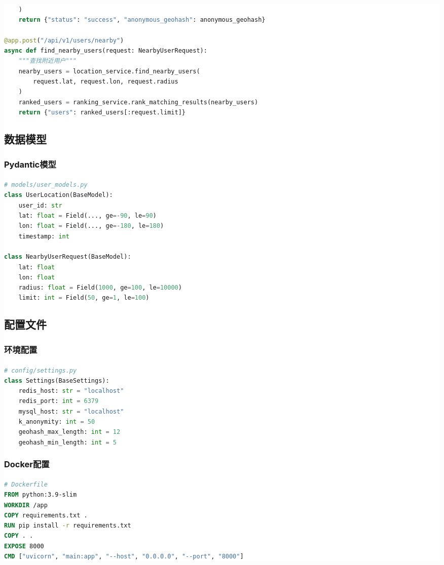 ```python
    )
    return {"status": "success", "anonymous_geohash": anonymous_geohash}

@app.post("/api/v1/users/nearby")
async def find_nearby_users(request: NearbyUserRequest):
    """查找附近用户"""
    nearby_users = location_service.find_nearby_users(
        request.lat, request.lon, request.radius
    )
    ranked_users = ranking_service.rank_matching_results(nearby_users)
    return {"users": ranked_users[:request.limit]}
```

## 数据模型

### Pydantic模型
```python
# models/user_models.py
class UserLocation(BaseModel):
    user_id: str
    lat: float = Field(..., ge=-90, le=90)
    lon: float = Field(..., ge=-180, le=180)
    timestamp: int

class NearbyUserRequest(BaseModel):
    lat: float
    lon: float
    radius: float = Field(1000, ge=100, le=10000)
    limit: int = Field(50, ge=1, le=100)
```

## 配置文件

### 环境配置
```python
# config/settings.py
class Settings(BaseSettings):
    redis_host: str = "localhost"
    redis_port: int = 6379
    mysql_host: str = "localhost"
    k_anonymity: int = 50
    geohash_max_length: int = 12
    geohash_min_length: int = 5
```

### Docker配置
```dockerfile
# Dockerfile
FROM python:3.9-slim
WORKDIR /app
COPY requirements.txt .
RUN pip install -r requirements.txt
COPY . .
EXPOSE 8000
CMD ["uvicorn", "main:app", "--host", "0.0.0.0", "--port", "8000"]
```
